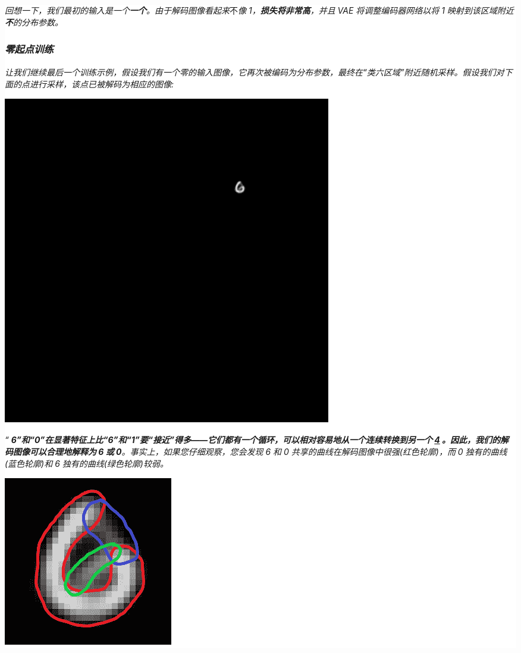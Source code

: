 *回想一下，我们最初的输入是一个**一个**。由于解码图像看起来*不*像 1，**损失将非常高**，并且 VAE 将调整编码器网络以将 1 映射到该区域附近**不**的分布参数。*

### *零起点训练*

*让我们继续最后一个训练示例，假设我们有一个零的输入图像，它再次被编码为分布参数，最终在“类六区域”附近随机采样。假设我们对下面的点进行采样，该点已被解码为相应的图像:*

*![](img/071767b312a5434c3634312344c6cbf6.png)*

*“ **6”和“0”在显著特征上比“6”和“1”**要“接近”得多——它们都有一个循环，可以相对容易地从一个连续转换到另一个 [4](https://www.assemblyai.com/blog/variational-autoencoders-for-dummies/#footnotes) 。因此，我们的解码图像**可以合理地解释为 6 或 0**。事实上，如果您仔细观察，您会发现 6 和 0 共享的曲线在解码图像中很强(红色轮廓)，而 0 独有的曲线(蓝色轮廓)和 6 独有的曲线(绿色轮廓)较弱。*

*![](img/e8118f2a66edb4f8a7950f4b2824a912.png)*
